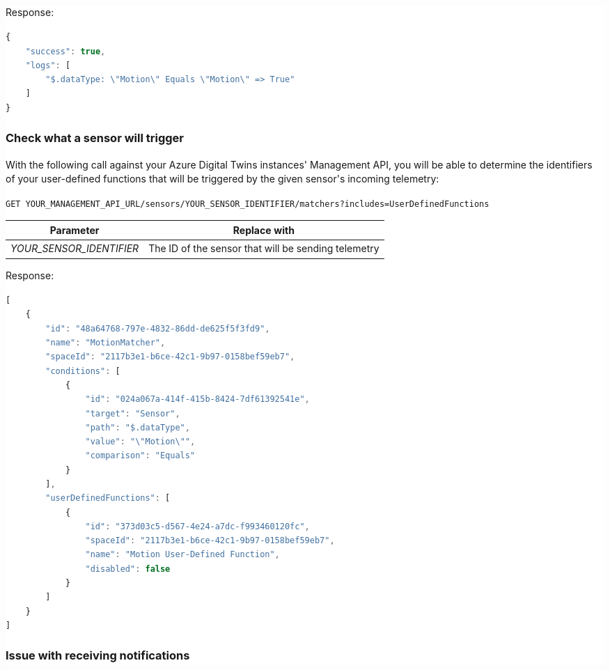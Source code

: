 Response:

```JavaScript
{
    "success": true,
    "logs": [
        "$.dataType: \"Motion\" Equals \"Motion\" => True"
    ]
}
```

### Check what a sensor will trigger

With the following call against your Azure Digital Twins instances' Management API, you will be able to determine the identifiers of your user-defined functions that will be triggered by the given sensor's incoming telemetry:

```plaintext
GET YOUR_MANAGEMENT_API_URL/sensors/YOUR_SENSOR_IDENTIFIER/matchers?includes=UserDefinedFunctions
```

| Parameter | Replace with |
| --- | --- |
| *YOUR_SENSOR_IDENTIFIER* | The ID of the sensor that will be sending telemetry |

Response:

```JavaScript
[
    {
        "id": "48a64768-797e-4832-86dd-de625f5f3fd9",
        "name": "MotionMatcher",
        "spaceId": "2117b3e1-b6ce-42c1-9b97-0158bef59eb7",
        "conditions": [
            {
                "id": "024a067a-414f-415b-8424-7df61392541e",
                "target": "Sensor",
                "path": "$.dataType",
                "value": "\"Motion\"",
                "comparison": "Equals"
            }
        ],
        "userDefinedFunctions": [
            {
                "id": "373d03c5-d567-4e24-a7dc-f993460120fc",
                "spaceId": "2117b3e1-b6ce-42c1-9b97-0158bef59eb7",
                "name": "Motion User-Defined Function",
                "disabled": false
            }
        ]
    }
]
```

### Issue with receiving notifications
